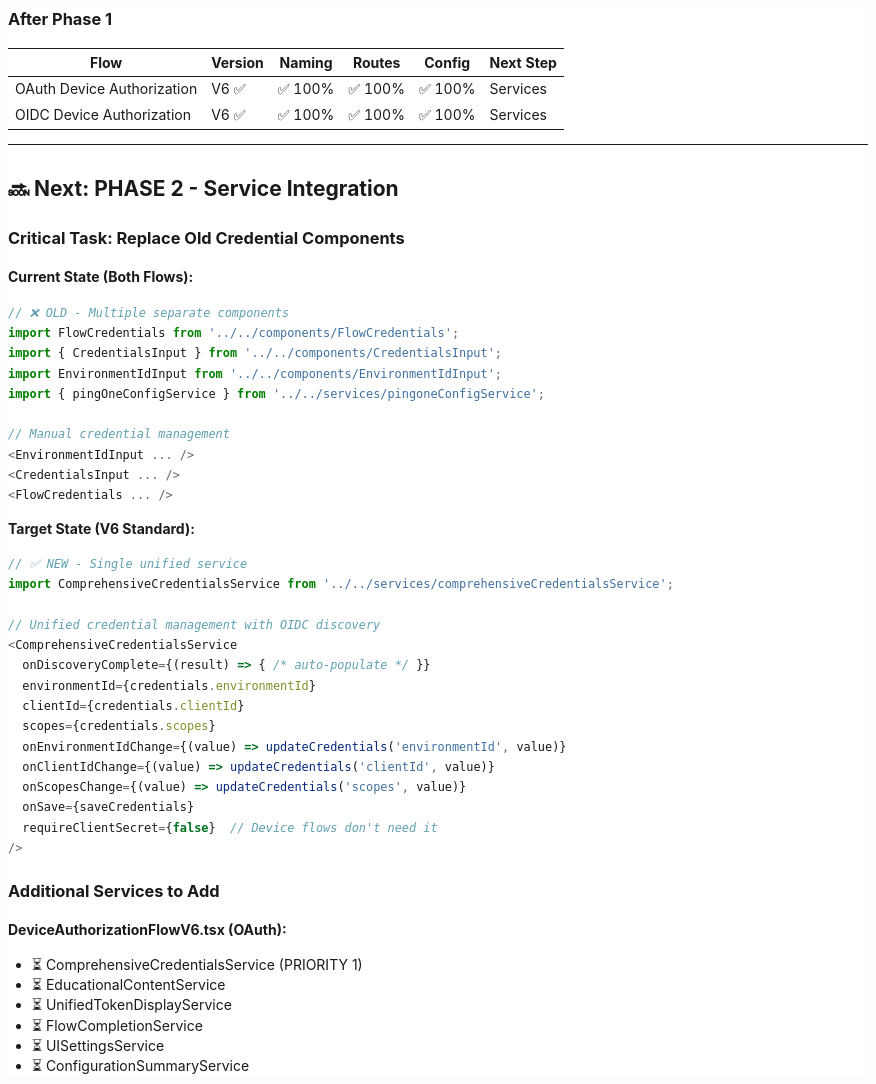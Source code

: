 ### After Phase 1
| Flow | Version | Naming | Routes | Config | Next Step |
|------|---------|--------|--------|--------|-----------|
| OAuth Device Authorization | V6 ✅ | ✅ 100% | ✅ 100% | ✅ 100% | Services |
| OIDC Device Authorization | V6 ✅ | ✅ 100% | ✅ 100% | ✅ 100% | Services |

---

## 🔜 Next: PHASE 2 - Service Integration

### Critical Task: Replace Old Credential Components

**Current State (Both Flows):**
```typescript
// ❌ OLD - Multiple separate components
import FlowCredentials from '../../components/FlowCredentials';
import { CredentialsInput } from '../../components/CredentialsInput';
import EnvironmentIdInput from '../../components/EnvironmentIdInput';
import { pingOneConfigService } from '../../services/pingoneConfigService';

// Manual credential management
<EnvironmentIdInput ... />
<CredentialsInput ... />
<FlowCredentials ... />
```

**Target State (V6 Standard):**
```typescript
// ✅ NEW - Single unified service
import ComprehensiveCredentialsService from '../../services/comprehensiveCredentialsService';

// Unified credential management with OIDC discovery
<ComprehensiveCredentialsService
  onDiscoveryComplete={(result) => { /* auto-populate */ }}
  environmentId={credentials.environmentId}
  clientId={credentials.clientId}
  scopes={credentials.scopes}
  onEnvironmentIdChange={(value) => updateCredentials('environmentId', value)}
  onClientIdChange={(value) => updateCredentials('clientId', value)}
  onScopesChange={(value) => updateCredentials('scopes', value)}
  onSave={saveCredentials}
  requireClientSecret={false}  // Device flows don't need it
/>
```

### Additional Services to Add

**DeviceAuthorizationFlowV6.tsx (OAuth):**
- ⏳ ComprehensiveCredentialsService (PRIORITY 1)
- ⏳ EducationalContentService
- ⏳ UnifiedTokenDisplayService
- ⏳ FlowCompletionService
- ⏳ UISettingsService
- ⏳ ConfigurationSummaryService

